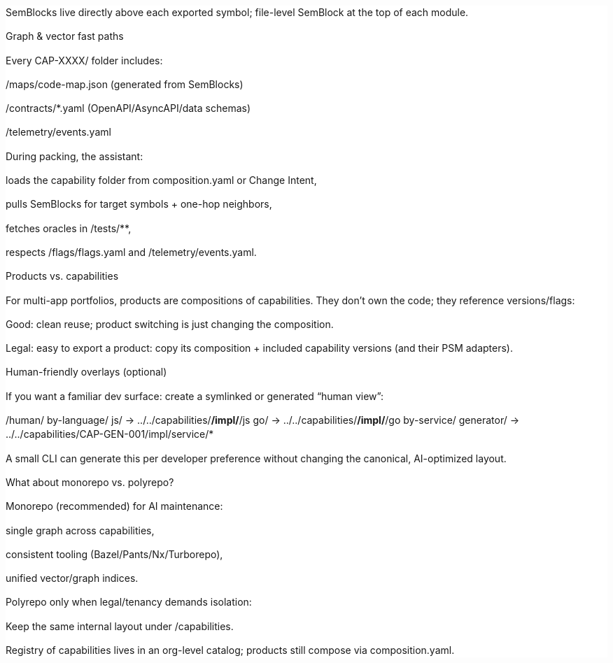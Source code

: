 SemBlocks live directly above each exported symbol; file-level SemBlock at the top of each module.

Graph & vector fast paths

Every CAP-XXXX/ folder includes:

/maps/code-map.json (generated from SemBlocks)

/contracts/*.yaml (OpenAPI/AsyncAPI/data schemas)

/telemetry/events.yaml

During packing, the assistant:

loads the capability folder from composition.yaml or Change Intent,

pulls SemBlocks for target symbols + one-hop neighbors,

fetches oracles in /tests/**,

respects /flags/flags.yaml and /telemetry/events.yaml.

Products vs. capabilities

For multi-app portfolios, products are compositions of capabilities. They don’t own the code; they reference versions/flags:

Good: clean reuse; product switching is just changing the composition.

Legal: easy to export a product: copy its composition + included capability versions (and their PSM adapters).

Human-friendly overlays (optional)

If you want a familiar dev surface: create a symlinked or generated “human view”:

/human/
  by-language/
    js/ -> ../../capabilities/**/impl/**/js
    go/ -> ../../capabilities/**/impl/**/go
  by-service/
    generator/ -> ../../capabilities/CAP-GEN-001/impl/service/*


A small CLI can generate this per developer preference without changing the canonical, AI-optimized layout.

What about monorepo vs. polyrepo?

Monorepo (recommended) for AI maintenance:

single graph across capabilities,

consistent tooling (Bazel/Pants/Nx/Turborepo),

unified vector/graph indices.

Polyrepo only when legal/tenancy demands isolation:

Keep the same internal layout under /capabilities.

Registry of capabilities lives in an org-level catalog; products still compose via composition.yaml.
